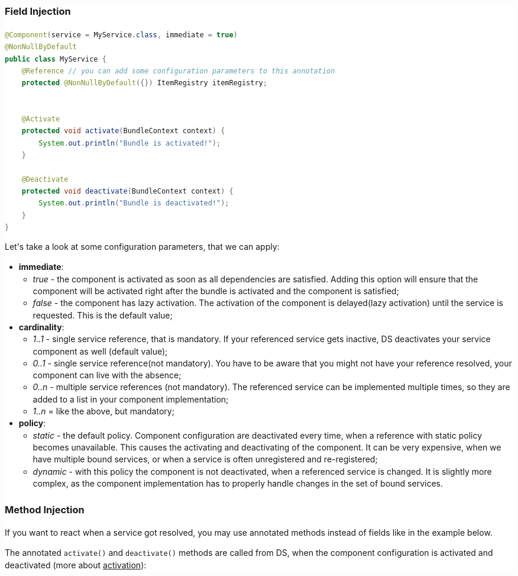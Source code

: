 ### Field Injection

```java
@Component(service = MyService.class, immediate = true)
@NonNullByDefault
public class MyService {
    @Reference // you can add some configuration parameters to this annotation
    protected @NonNullByDefault({}) ItemRegistry itemRegistry;


    @Activate
    protected void activate(BundleContext context) {
        System.out.println("Bundle is activated!");
    }

    @Deactivate
    protected void deactivate(BundleContext context) {
        System.out.println("Bundle is deactivated!");
    }
}
```

Let's take a look at some configuration parameters, that we can apply:

- **immediate**:
    - *true* - the component is activated as soon as all dependencies are satisfied. Adding this option will ensure that the component will be activated right after the bundle is activated and the component is satisfied;
    - *false* - the component has lazy activation. The activation of the component is delayed(lazy activation) until the service is requested. This is the default value;
- **cardinality**:
    - *1..1* - single service reference, that is mandatory. If your referenced service gets inactive, DS deactivates your service component as well (default value);
    - *0..1* - single service reference(not mandatory). You have to be aware that you might not have your reference resolved, your component can live with the absence;
    - *0..n* - multiple service references (not mandatory). The referenced service can be implemented multiple times, so they are added to a list in your component implementation;
    - *1..n* = like the above, but mandatory;
- **policy**:
    - *static* - the default policy. Component configuration are deactivated every time, when a reference with static policy becomes unavailable. This causes the activating and deactivating of the component. It can be very expensive, when we have multiple bound services, or when a service is often unregistered and re-registered;
    - *dynamic* - with this policy the component is not deactivated, when a referenced service is changed. It is slightly more complex, as the component implementation has to properly handle changes in the set of bound services.

### Method Injection

If you want to react when a service got resolved, you may use annotated methods instead of fields like in the example below.

The annotated `activate()` and `deactivate()` methods are called from DS, when the component configuration is activated and deactivated (more about [activation](osgids.html#activation)):
 
